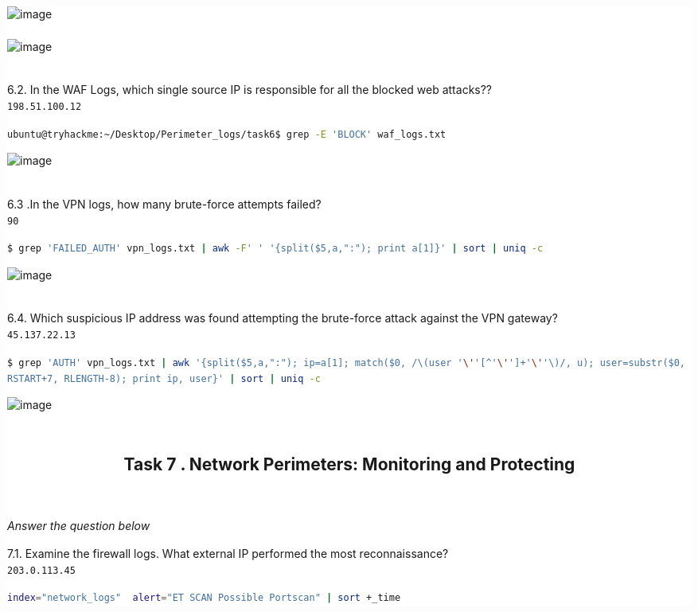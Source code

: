 <img width="911" height="78" alt="image" src="https://github.com/user-attachments/assets/b7fa8cd9-9d97-4737-b4e5-5479c991abe7" />

<br>
<br>

<img width="1066" height="383" alt="image" src="https://github.com/user-attachments/assets/30de1bd9-1ee4-493b-b43f-9385c9a70e32" />

<br>
<br>
<p>6.2.  In the WAF Logs, which single source IP is responsible for all the blocked web attacks??<br>
<code>198.51.100.12</code></p>

```bash
ubuntu@tryhackme:~/Desktop/Perimeter_logs/task6$ grep -E 'BLOCK' waf_logs.txt
```

<img width="1175" height="147" alt="image" src="https://github.com/user-attachments/assets/3c15969e-c790-445b-9af0-9777916e0c48" />

<br>
<br>
<p>6.3 .In the VPN logs, how many brute-force attempts failed?<br>
<code>90</code></p>

```bash
$ grep 'FAILED_AUTH' vpn_logs.txt | awk -F' ' '{split($5,a,":"); print a[1]}' | sort | uniq -c
```

<img width="1174" height="72" alt="image" src="https://github.com/user-attachments/assets/8412eade-cb62-428f-89b0-e49922165ce1" />

<br>
<br>
<p>6.4. Which suspicious IP address was found attempting the brute-force attack against the VPN gateway?<br>
<code>45.137.22.13</code></p>

```bash
$ grep 'AUTH' vpn_logs.txt | awk '{split($5,a,":"); ip=a[1]; match($0, /\(user '\''[^'\'']+'\''\)/, u); user=substr($0, RSTART+7, RLENGTH-8); print ip, user}' | sort | uniq -c
```

<img width="1173" height="532" alt="image" src="https://github.com/user-attachments/assets/c1be1886-8308-4286-b7cc-466e57316312" />

<br>
<br>
<h2 align="center">Task 7 . Network Perimeters: Monitoring and Protecting</h2>
<br>

<p><em>Answer the question below</em></p>

<p>7.1. Examine the firewall logs. What external IP performed the most reconnaissance?<br>
<code>203.0.113.45</code></p>

```bash
index="network_logs"  alert="ET SCAN Possible Portscan" | sort +_time
```
